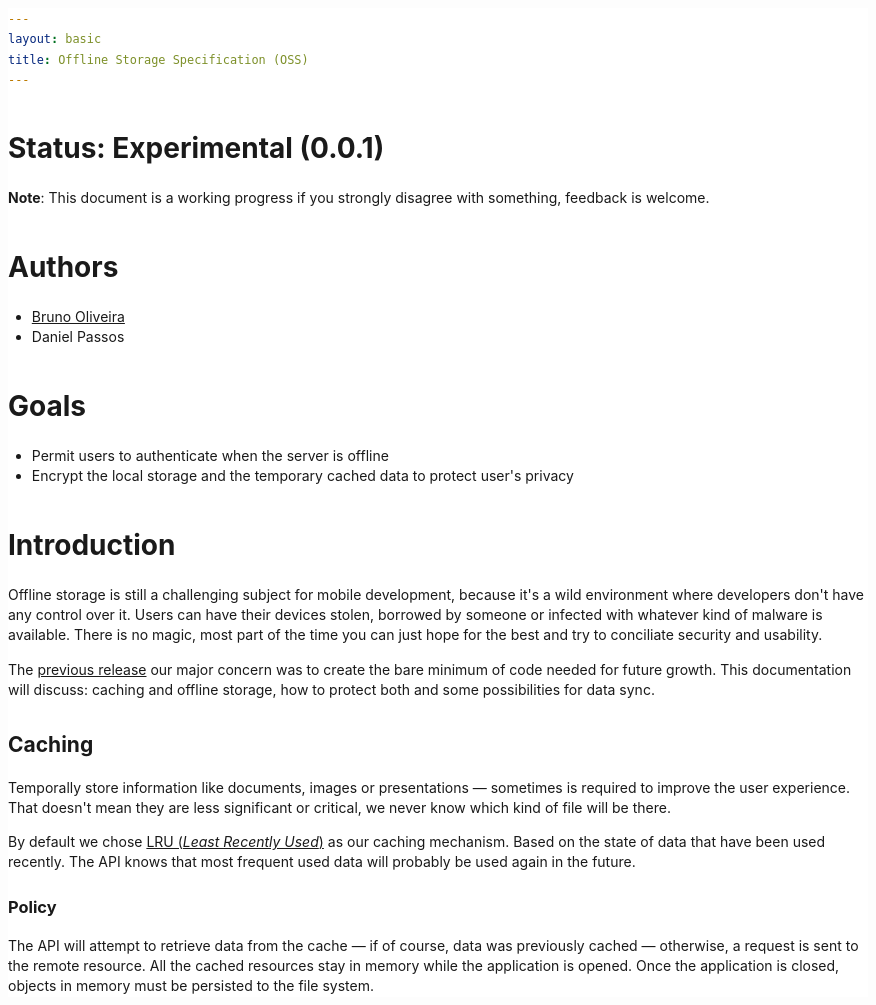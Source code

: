 ```yaml
---
layout: basic
title: Offline Storage Specification (OSS)
---
```


# Status: Experimental (0.0.1)

**Note**: This document is a working progress if you strongly disagree with something, feedback is welcome.

# Authors

- [Bruno Oliveira](http://blog.abstractj.org/contact/)
- Daniel Passos

# Goals

- Permit users to authenticate when the server is offline
- Encrypt the local storage and the temporary cached data to protect user's privacy

# Introduction

Offline storage is still a challenging subject for mobile development, because it's a wild environment where developers don't have any control over it. Users can have their devices stolen, borrowed by someone or infected with whatever kind of malware is available. There is no magic, most part of the time you can just hope for the best and try to conciliate security and usability.

The [previous release](https://issues.jboss.org/browse/AGSEC-156?jql=fixVersion%20%3D%20%221.3.0%22%20AND%20project%20%3D%20AGSEC) our major concern was to create the bare minimum of code needed for future growth. This documentation will discuss: caching and offline storage, how to protect both and some possibilities for data sync.

## Caching

Temporally store information like documents, images or presentations — sometimes is required to improve the user experience. That doesn't mean they are less significant or critical, we never know which kind of file will be there.

By default we chose [LRU (*Least Recently Used*)](http://en.wikipedia.org/wiki/Cache_algorithms#Least_Recently_Used) as our caching mechanism. Based on the state of data that have been used recently. The API knows that most frequent used data will probably be used again in the future.

### Policy

The API will attempt to retrieve data from the cache — if of course, data was previously cached — otherwise, a request is sent to the remote resource. All the cached resources stay in memory while the application is opened. Once the application is closed, objects in memory must be persisted to the file system.
